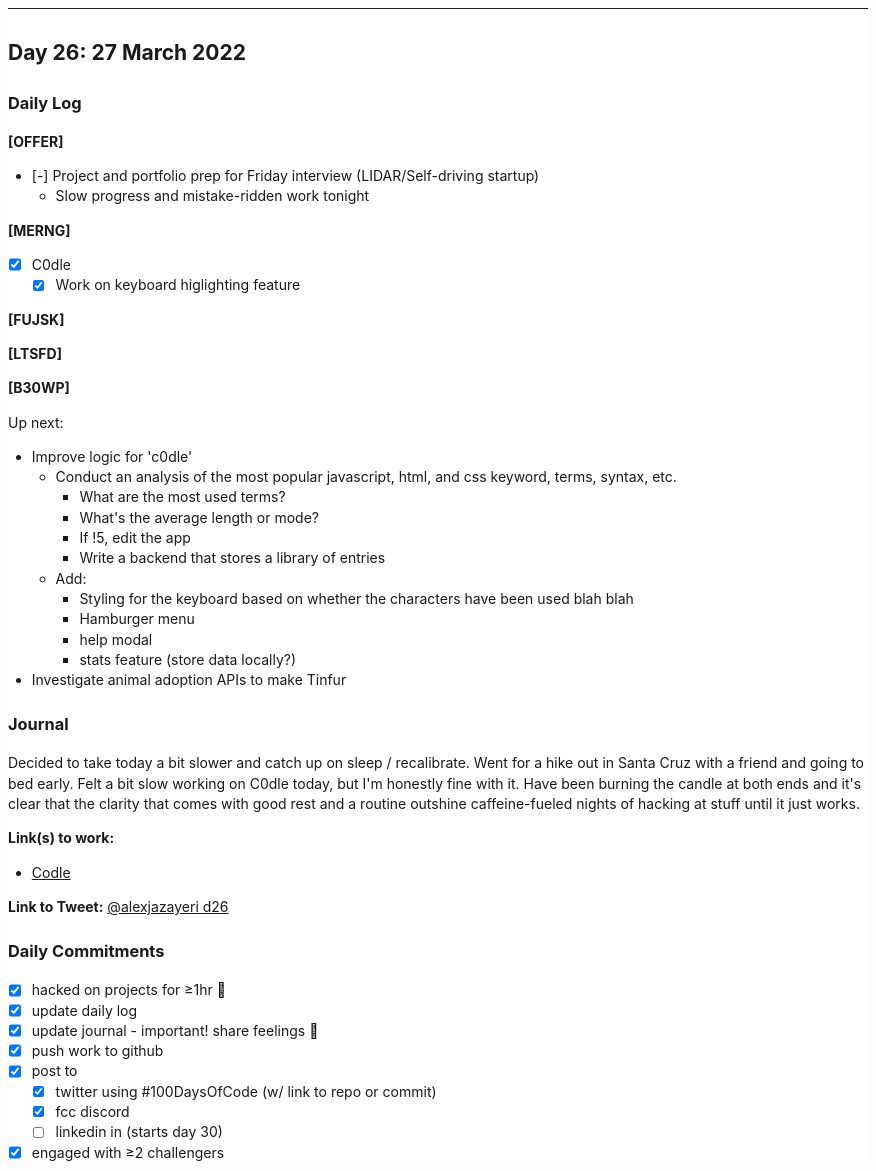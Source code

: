 ___

## Day 26: 27 March 2022

### Daily Log

**\[OFFER\]**
- [-] Project and portfolio prep for Friday interview (LIDAR/Self-driving startup)
  - Slow progress and mistake-ridden work tonight

**\[MERNG\]**
- [x] C0dle
  - [x] Work on keyboard higlighting feature

**\[FUJSK\]**


**\[LTSFD\]**

**\[B30WP\]**

Up next:
- Improve logic for 'c0dle'
  - Conduct an analysis of the most popular javascript, html, and css keyword, terms, syntax, etc.
    - What are the most used terms?
    - What's the average length or mode?
    - If !5, edit the app
    - Write a backend that stores a library of entries
  - Add:
    - Styling for the keyboard based on whether the characters have been used blah blah
    - Hamburger menu
    - help modal
    - stats feature (store data locally?)
- Investigate animal adoption APIs to make Tinfur


### Journal

Decided to take today a bit slower and catch up on sleep / recalibrate. Went for a hike out in Santa Cruz with a friend and going to bed early. Felt a bit slow working on C0dle today, but I'm honestly fine with it. Have been burning the candle at both ends and it's clear that the clarity that comes with good rest and a routine outshine caffeine-fueled nights of hacking at stuff until it just works.

**Link(s) to work:** 
- [Codle](https://github.com/alexownejazayeri/code-le)

**Link to Tweet:** [@alexjazayeri d26](https://twitter.com/alexjazayeri/status/1508327706567479299?s=20&t=qkEJpVSpxiHjBavyShwiHQ)

### Daily Commitments
- [x] hacked on projects for ≥1hr 👾
- [x] update daily log
- [x] update journal - important! share feelings 🌈
- [x] push work to github
- [x] post to
  - [x] twitter using #100DaysOfCode (w/ link to repo or commit)
  - [x] fcc discord
  - [ ] linkedin in (starts day 30)
- [x] engaged with ≥2 challengers
